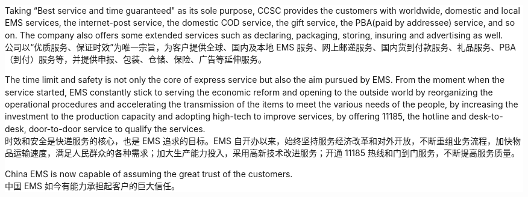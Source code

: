 Taking “Best service and time guaranteed" as its sole purpose, CCSC provides the customers with worldwide, domestic and local EMS services, the internet-post service, the domestic COD service, the gift service, the PBA(paid by addressee) service, and so on. The company also offers some extended services such as declaring, packaging, storing, insuring and advertising as well.  
公司以“优质服务、保证时效”为唯一宗旨，为客户提供全球、国内及本地 EMS 服务、网上邮递服务、国内货到付款服务、礼品服务、PBA（到付）服务等，并提供申报、包装、仓储、保险、广告等延伸服务。

The time limit and safety is not only the core of express service but also the aim pursued by EMS. From the moment when the service started, EMS constantly stick to serving the economic reform and opening to the outside world by reorganizing the operational procedures and accelerating the transmission of the items to meet the various needs of the people, by increasing the investment to the production capacity and adopting high-tech to improve services, by offering 11185, the hotline and desk-to-desk, door-to-door service to qualify the services.  
时效和安全是快递服务的核心，也是 EMS 追求的目标。EMS 自开办以来，始终坚持服务经济改革和对外开放，不断重组业务流程，加快物品运输速度，满足人民群众的各种需求；加大生产能力投入，采用高新技术改进服务；开通 11185 热线和门到门服务，不断提高服务质量。

China EMS is now capable of assuming the great trust of the customers.  
中国 EMS 如今有能力承担起客户的巨大信任。
